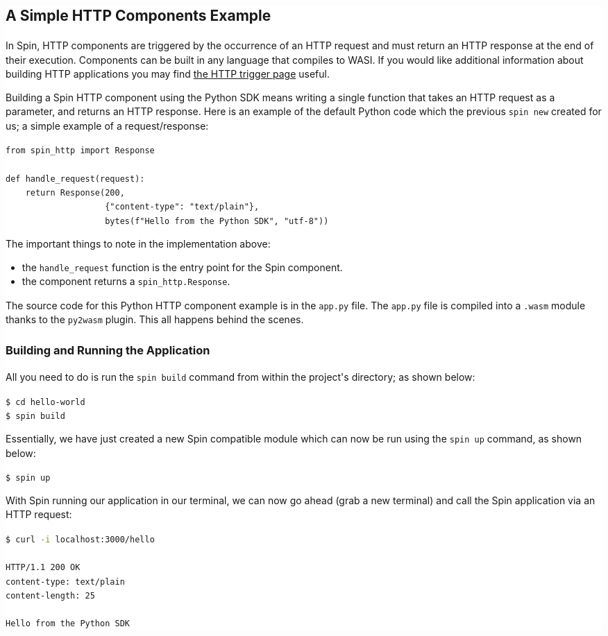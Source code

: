 ## A Simple HTTP Components Example

In Spin, HTTP components are triggered by the occurrence of an HTTP request and must return an HTTP response at the end of their execution. Components can be built in any language that compiles to WASI. If you would like additional information about building HTTP applications you may find [the HTTP trigger page](./http-trigger.md) useful.

Building a Spin HTTP component using the Python SDK means writing a single function that takes an HTTP request as a parameter, and returns an HTTP response. Here is an example of the default Python code which the previous `spin new` created for us; a simple example of a request/response:



```
from spin_http import Response

def handle_request(request):
    return Response(200,
                    {"content-type": "text/plain"},
                    bytes(f"Hello from the Python SDK", "utf-8"))
```

The important things to note in the implementation above:

- the `handle_request` function is the entry point for the Spin component.
- the component returns a `spin_http.Response`.

The source code for this Python HTTP component example is in the `app.py` file. The `app.py` file is compiled into a `.wasm` module thanks to the `py2wasm` plugin. This all happens behind the scenes. 

### Building and Running the Application

All you need to do is run the `spin build` command from within the project's directory; as shown below:



```bash
$ cd hello-world
$ spin build
```

Essentially, we have just created a new Spin compatible module which can now be run using the `spin up` command, as shown below:



```bash
$ spin up
```

With Spin running our application in our terminal, we can now go ahead (grab a new terminal) and call the Spin application via an HTTP request:



```bash
$ curl -i localhost:3000/hello

HTTP/1.1 200 OK
content-type: text/plain
content-length: 25

Hello from the Python SDK
```
